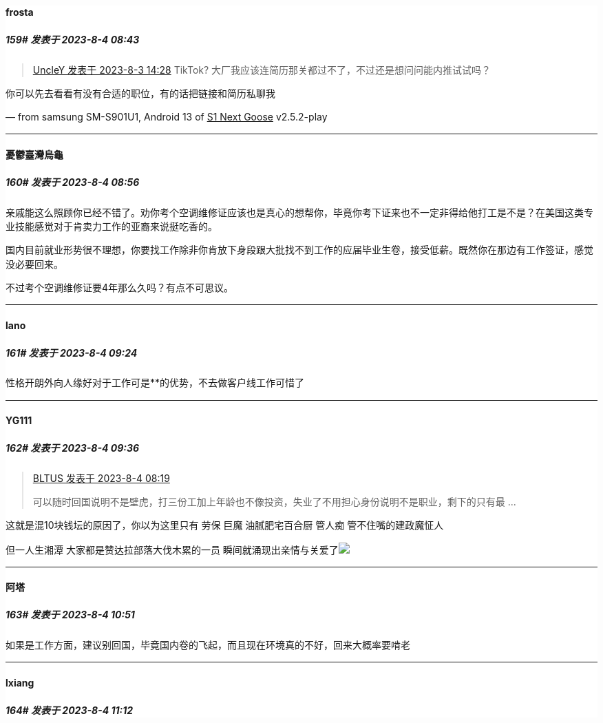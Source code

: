 ####  frosta  
##### 159#       发表于 2023-8-4 08:43

<blockquote><a href="httphttps://bbs.saraba1st.com/2b/forum.php?mod=redirect&amp;goto=findpost&amp;pid=61900718&amp;ptid=2146948" target="_blank">UncleY 发表于 2023-8-3 14:28</a>
TikTok? 大厂我应该连简历那关都过不了，不过还是想问问能内推试试吗？</blockquote>
你可以先去看看有没有合适的职位，有的话把链接和简历私聊我

— from samsung SM-S901U1, Android 13 of [S1 Next Goose](https://pan.baidu.com/s/1mi43uRm) v2.5.2-play


*****

####  憂鬱臺灣烏龜  
##### 160#       发表于 2023-8-4 08:56

亲戚能这么照顾你已经不错了。劝你考个空调维修证应该也是真心的想帮你，毕竟你考下证来也不一定非得给他打工是不是？在美国这类专业技能感觉对于肯卖力工作的亚裔来说挺吃香的。

国内目前就业形势很不理想，你要找工作除非你肯放下身段跟大批找不到工作的应届毕业生卷，接受低薪。既然你在那边有工作签证，感觉没必要回来。

不过考个空调维修证要4年那么久吗？有点不可思议。


*****

####  lano  
##### 161#       发表于 2023-8-4 09:24

性格开朗外向人缘好对于工作可是**的优势，不去做客户线工作可惜了


*****

####  YG111  
##### 162#       发表于 2023-8-4 09:36

<blockquote><a href="httphttps://bbs.saraba1st.com/2b/forum.php?mod=redirect&amp;goto=findpost&amp;pid=61901028&amp;ptid=2146948" target="_blank">BLTUS 发表于 2023-8-4 08:19</a>

可以随时回国说明不是壁虎，打三份工加上年龄也不像投资，失业了不用担心身份说明不是职业，剩下的只有最 ...</blockquote>
这就是混10块钱坛的原因了，你以为这里只有 劳保 巨魔 油腻肥宅百合厨 管人痴 管不住嘴的建政魔怔人

但一人生湘潭 大家都是赞达拉部落大伐木累的一员 瞬间就涌现出亲情与关爱了<img src="https://static.saraba1st.com/image/smiley/face2017/067.png" referrerpolicy="no-referrer">


*****

####  阿塔  
##### 163#       发表于 2023-8-4 10:51

如果是工作方面，建议别回国，毕竟国内卷的飞起，而且现在环境真的不好，回来大概率要啃老


*****

####  lxiang  
##### 164#       发表于 2023-8-4 11:12
